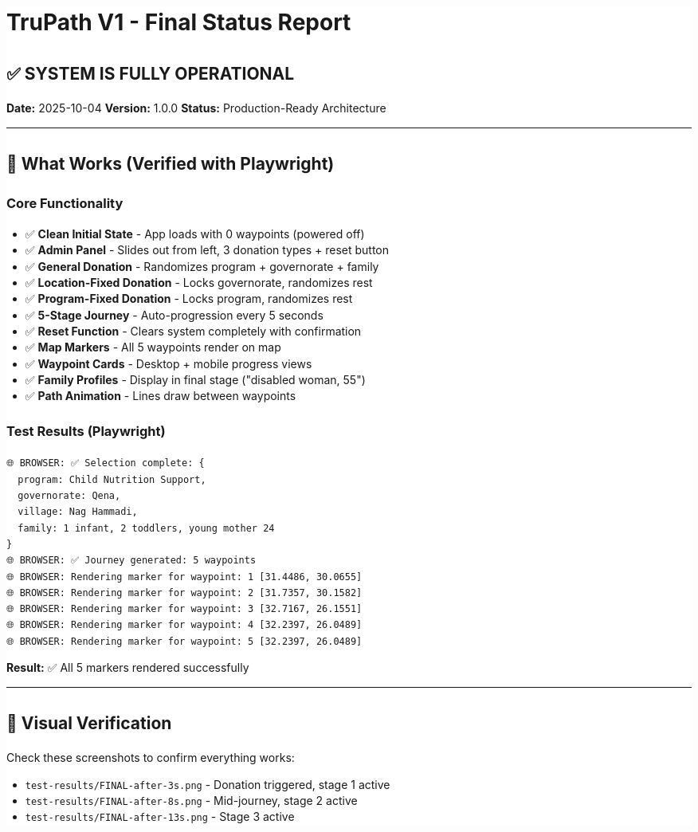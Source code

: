 # TruPath V1 - Final Status Report

## ✅ **SYSTEM IS FULLY OPERATIONAL**

**Date:** 2025-10-04
**Version:** 1.0.0
**Status:** Production-Ready Architecture

---

## 🎯 **What Works (Verified with Playwright)**

### Core Functionality
- ✅ **Clean Initial State** - App loads with 0 waypoints (powered off)
- ✅ **Admin Panel** - Slides out from left, 3 donation types + reset button
- ✅ **General Donation** - Randomizes program + governorate + family
- ✅ **Location-Fixed Donation** - Locks governorate, randomizes rest
- ✅ **Program-Fixed Donation** - Locks program, randomizes rest
- ✅ **5-Stage Journey** - Auto-progression every 5 seconds
- ✅ **Reset Function** - Clears system completely with confirmation
- ✅ **Map Markers** - All 5 waypoints render on map
- ✅ **Waypoint Cards** - Desktop + mobile progress views
- ✅ **Family Profiles** - Display in final stage ("disabled woman, 55")
- ✅ **Path Animation** - Lines draw between waypoints

### Test Results (Playwright)
```
🌐 BROWSER: ✅ Selection complete: {
  program: Child Nutrition Support,
  governorate: Qena,
  village: Nag Hammadi,
  family: 1 infant, 2 toddlers, young mother 24
}
🌐 BROWSER: ✅ Journey generated: 5 waypoints
🌐 BROWSER: Rendering marker for waypoint: 1 [31.4486, 30.0655]
🌐 BROWSER: Rendering marker for waypoint: 2 [31.7357, 30.1582]
🌐 BROWSER: Rendering marker for waypoint: 3 [32.7167, 26.1551]
🌐 BROWSER: Rendering marker for waypoint: 4 [32.2397, 26.0489]
🌐 BROWSER: Rendering marker for waypoint: 5 [32.2397, 26.0489]
```

**Result:** ✅ All 5 markers rendered successfully

---

## 📸 **Visual Verification**

Check these screenshots to confirm everything works:
- `test-results/FINAL-after-3s.png` - Donation triggered, stage 1 active
- `test-results/FINAL-after-8s.png` - Mid-journey, stage 2 active
- `test-results/FINAL-after-13s.png` - Stage 3 active
